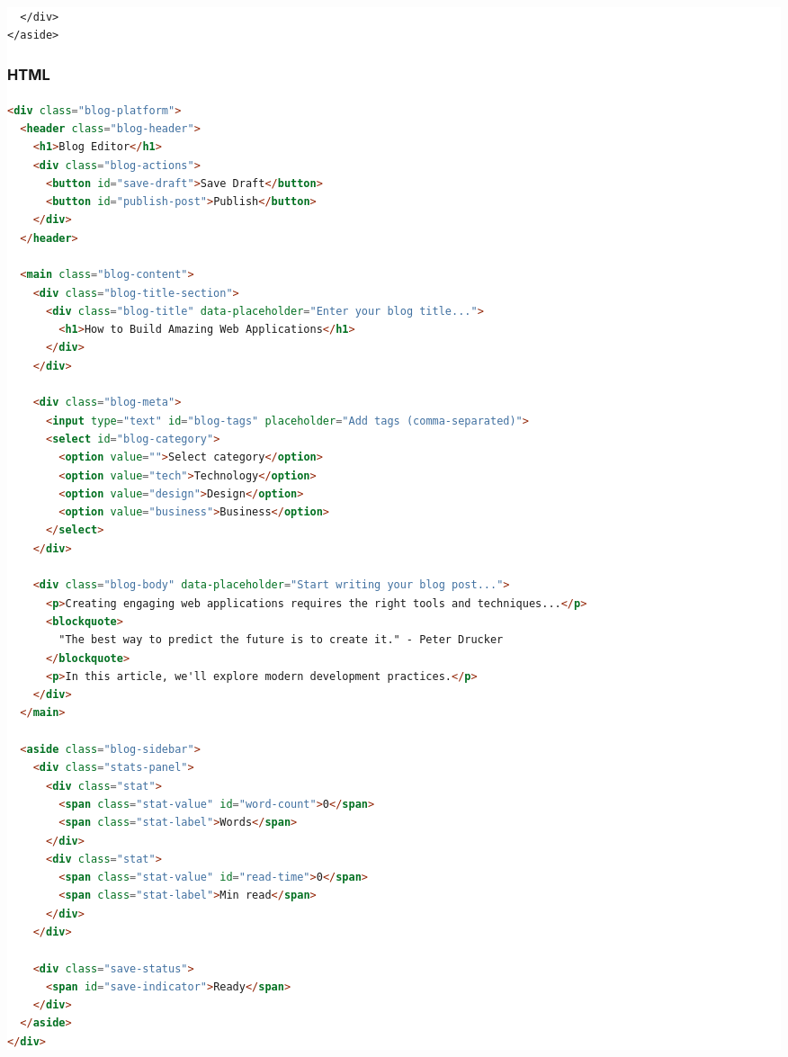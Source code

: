       </div>
    </aside>
  </div>
</div>

### HTML
```html
<div class="blog-platform">
  <header class="blog-header">
    <h1>Blog Editor</h1>
    <div class="blog-actions">
      <button id="save-draft">Save Draft</button>
      <button id="publish-post">Publish</button>
    </div>
  </header>

  <main class="blog-content">
    <div class="blog-title-section">
      <div class="blog-title" data-placeholder="Enter your blog title...">
        <h1>How to Build Amazing Web Applications</h1>
      </div>
    </div>

    <div class="blog-meta">
      <input type="text" id="blog-tags" placeholder="Add tags (comma-separated)">
      <select id="blog-category">
        <option value="">Select category</option>
        <option value="tech">Technology</option>
        <option value="design">Design</option>
        <option value="business">Business</option>
      </select>
    </div>

    <div class="blog-body" data-placeholder="Start writing your blog post...">
      <p>Creating engaging web applications requires the right tools and techniques...</p>
      <blockquote>
        "The best way to predict the future is to create it." - Peter Drucker
      </blockquote>
      <p>In this article, we'll explore modern development practices.</p>
    </div>
  </main>

  <aside class="blog-sidebar">
    <div class="stats-panel">
      <div class="stat">
        <span class="stat-value" id="word-count">0</span>
        <span class="stat-label">Words</span>
      </div>
      <div class="stat">
        <span class="stat-value" id="read-time">0</span>
        <span class="stat-label">Min read</span>
      </div>
    </div>

    <div class="save-status">
      <span id="save-indicator">Ready</span>
    </div>
  </aside>
</div>
```
